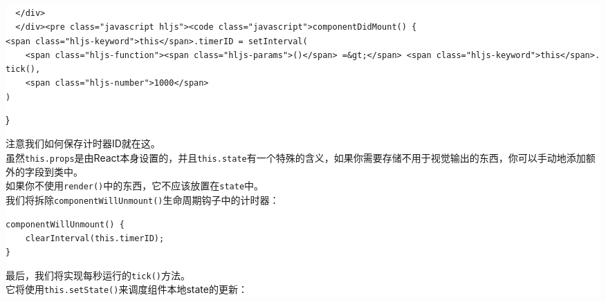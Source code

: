       </div>
      </div><pre class="javascript hljs"><code class="javascript">componentDidMount() {
    <span class="hljs-keyword">this</span>.timerID = setInterval(
        <span class="hljs-function"><span class="hljs-params">()</span> =&gt;</span> <span class="hljs-keyword">this</span>.tick(),
        <span class="hljs-number">1000</span>
    )
}</code></pre>
<p>注意我们如何保存计时器ID就在这。<br>虽然<code>this.props</code>是由React本身设置的，并且<code>this.state</code>有一个特殊的含义，如果你需要存储不用于视觉输出的东西，你可以手动地添加额外的字段到类中。<br>如果你不使用<code>render()</code>中的东西，它不应该放置在<code>state</code>中。<br>我们将拆除<code>componentWillUnmount()</code>生命周期钩子中的计时器：</p>
<div class="widget-codetool" style="display:none;">
      <div class="widget-codetool--inner">
      <span class="selectCode code-tool" data-toggle="tooltip" data-placement="top" title="" data-original-title="全选"></span>
      <span type="button" class="copyCode code-tool" data-toggle="tooltip" data-placement="top" data-clipboard-text="componentWillUnmount() {
    clearInterval(this.timerID);
}" title="" data-original-title="复制"></span>
      <span type="button" class="saveToNote code-tool" data-toggle="tooltip" data-placement="top" title="" data-original-title="放进笔记"></span>
      </div>
      </div><pre class="javascript hljs"><code class="javascript">componentWillUnmount() {
    clearInterval(<span class="hljs-keyword">this</span>.timerID);
}</code></pre>
<p>最后，我们将实现每秒运行的<code>tick()</code>方法。<br>它将使用<code>this.setState()</code>来调度组件本地state的更新：</p>
<div class="widget-codetool" style="display:none;">
      <div class="widget-codetool--inner">
      <span class="selectCode code-tool" data-toggle="tooltip" data-placement="top" title="" data-original-title="全选"></span>
      <span type="button" class="copyCode code-tool" data-toggle="tooltip" data-placement="top" data-clipboard-text="class Clock extends React.Component {
    constructor(props) {
        super(props);
        this.state = {date: new Date()};
    }
    
    componentDidMount() {
        this.timerID = setInterval(
            () => this.tick(),
            1000
        )
    }
    
    componentWillUnmount() {
        clearInterval(this.timerID);
    }

    tick() {
        this.setState({
            date: new Date()
        });
    }
    